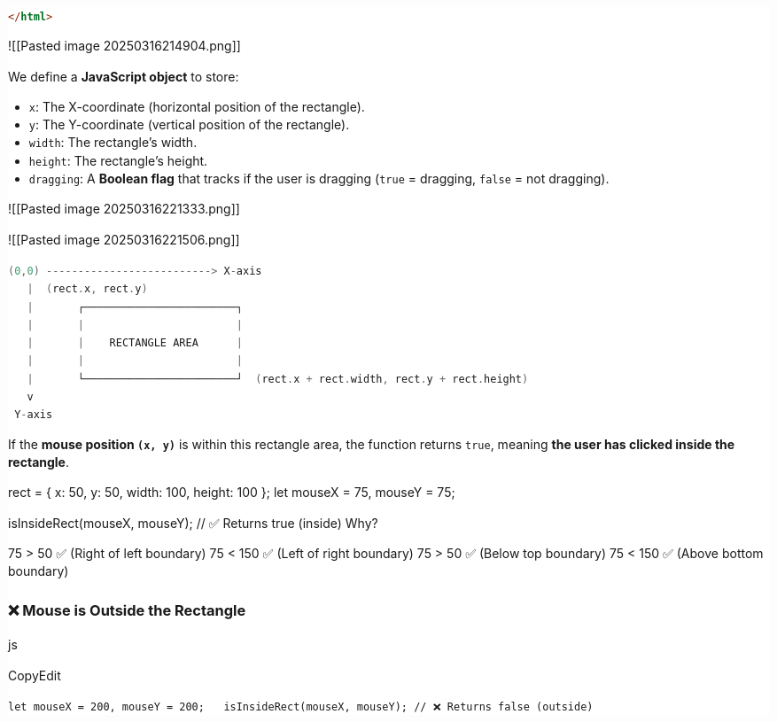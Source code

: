 ```html
</html>


```

![[Pasted image 20250316214904.png]]

We define a **JavaScript object** to store:

- `x`: The X-coordinate (horizontal position of the rectangle).
- `y`: The Y-coordinate (vertical position of the rectangle).
- `width`: The rectangle’s width.
- `height`: The rectangle’s height.
- `dragging`: A **Boolean flag** that tracks if the user is dragging (`true` = dragging, `false` = not dragging).

![[Pasted image 20250316221333.png]]

![[Pasted image 20250316221506.png]]


```c
(0,0) --------------------------> X-axis
   |  (rect.x, rect.y)      
   |       ┌────────────────────────┐  
   |       |                        |  
   |       |    RECTANGLE AREA      |  
   |       |                        |  
   |       └────────────────────────┘  (rect.x + rect.width, rect.y + rect.height)
   v
 Y-axis

```

If the **mouse position `(x, y)`** is within this rectangle area, the function returns `true`, meaning **the user has clicked inside the rectangle**.

rect = { x: 50, y: 50, width: 100, height: 100 };
let mouseX = 75, mouseY = 75; 

isInsideRect(mouseX, mouseY); // ✅ Returns true (inside)
Why?

75 > 50 ✅ (Right of left boundary)
75 < 150 ✅ (Left of right boundary)
75 > 50 ✅ (Below top boundary)
75 < 150 ✅ (Above bottom boundary)

### ❌ **Mouse is Outside the Rectangle**

js

CopyEdit

`let mouseX = 200, mouseY = 200;   isInsideRect(mouseX, mouseY); // ❌ Returns false (outside)`
